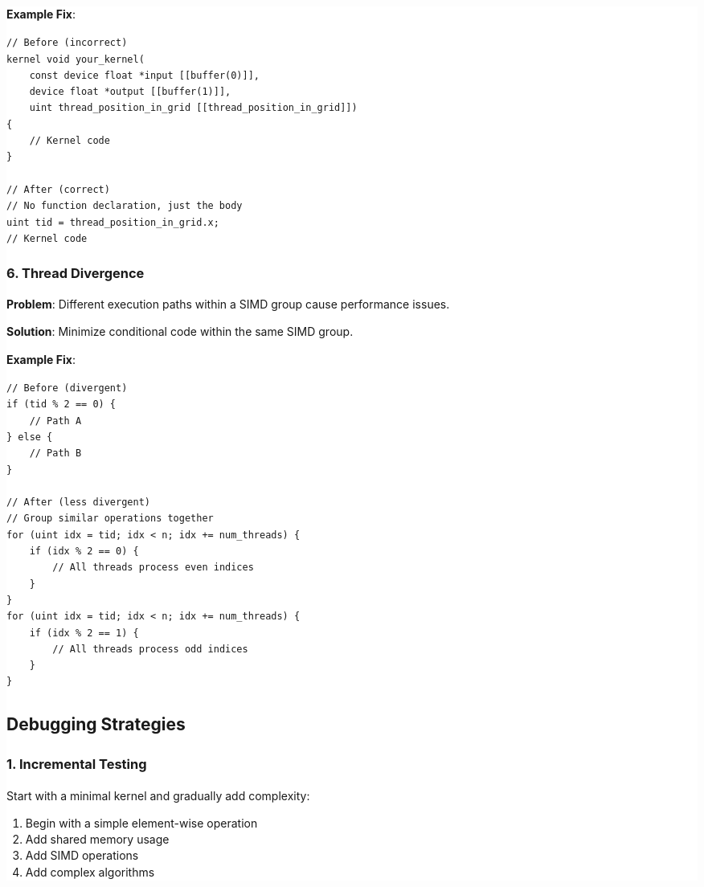 **Example Fix**:
```metal
// Before (incorrect)
kernel void your_kernel(
    const device float *input [[buffer(0)]],
    device float *output [[buffer(1)]],
    uint thread_position_in_grid [[thread_position_in_grid]])
{
    // Kernel code
}

// After (correct)
// No function declaration, just the body
uint tid = thread_position_in_grid.x;
// Kernel code
```

### 6. Thread Divergence

**Problem**: Different execution paths within a SIMD group cause performance issues.

**Solution**: Minimize conditional code within the same SIMD group.

**Example Fix**:
```metal
// Before (divergent)
if (tid % 2 == 0) {
    // Path A
} else {
    // Path B
}

// After (less divergent)
// Group similar operations together
for (uint idx = tid; idx < n; idx += num_threads) {
    if (idx % 2 == 0) {
        // All threads process even indices
    }
}
for (uint idx = tid; idx < n; idx += num_threads) {
    if (idx % 2 == 1) {
        // All threads process odd indices
    }
}
```

## Debugging Strategies

### 1. Incremental Testing

Start with a minimal kernel and gradually add complexity:

1. Begin with a simple element-wise operation
2. Add shared memory usage
3. Add SIMD operations
4. Add complex algorithms
